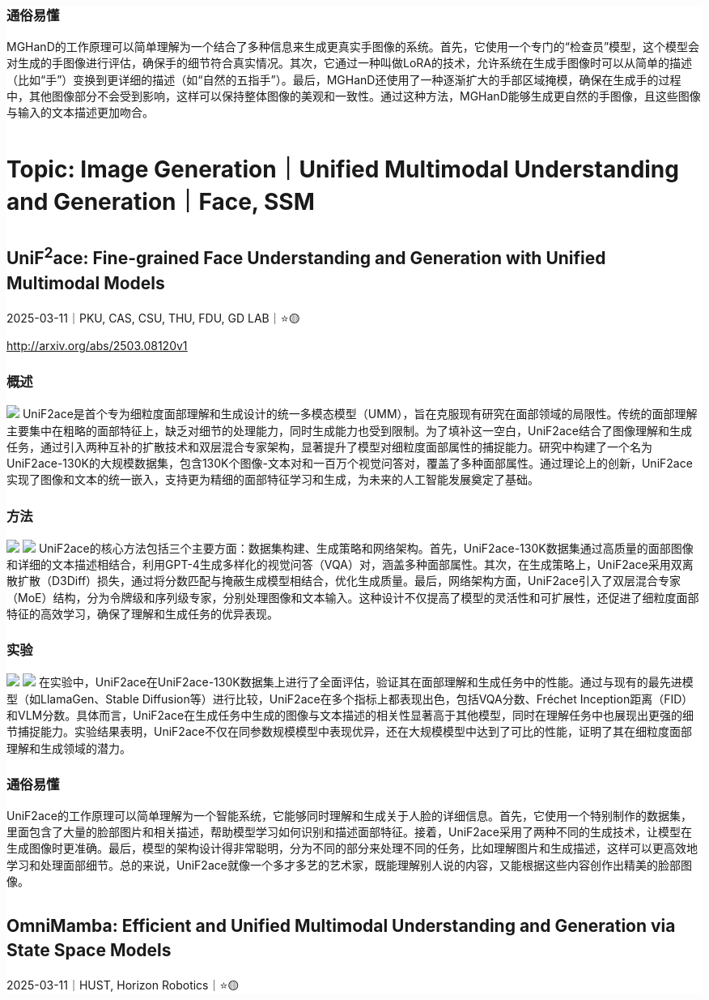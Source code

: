 

### 通俗易懂
MGHanD的工作原理可以简单理解为一个结合了多种信息来生成更真实手图像的系统。首先，它使用一个专门的“检查员”模型，这个模型会对生成的手图像进行评估，确保手的细节符合真实情况。其次，它通过一种叫做LoRA的技术，允许系统在生成手图像时可以从简单的描述（比如“手”）变换到更详细的描述（如“自然的五指手”）。最后，MGHanD还使用了一种逐渐扩大的手部区域掩模，确保在生成手的过程中，其他图像部分不会受到影响，这样可以保持整体图像的美观和一致性。通过这种方法，MGHanD能够生成更自然的手图像，且这些图像与输入的文本描述更加吻合。
# Topic: Image Generation｜Unified Multimodal Understanding and Generation｜Face, SSM
## Uni$\textbf{F}^2$ace: Fine-grained Face Understanding and Generation with Unified Multimodal Models 
2025-03-11｜PKU, CAS, CSU, THU, FDU, GD LAB｜⭐️🟡 

<u>http://arxiv.org/abs/2503.08120v1</u>  
### 概述 
![](http://huyaoqi.tpddns.cn:83/C%3A/Users/13756/Documents/GitHub/paper_daily_format/paper_daily_back_flask/result/2025-03-13/148.jpg)
UniF2ace是首个专为细粒度面部理解和生成设计的统一多模态模型（UMM），旨在克服现有研究在面部领域的局限性。传统的面部理解主要集中在粗略的面部特征上，缺乏对细节的处理能力，同时生成能力也受到限制。为了填补这一空白，UniF2ace结合了图像理解和生成任务，通过引入两种互补的扩散技术和双层混合专家架构，显著提升了模型对细粒度面部属性的捕捉能力。研究中构建了一个名为UniF2ace-130K的大规模数据集，包含130K个图像-文本对和一百万个视觉问答对，覆盖了多种面部属性。通过理论上的创新，UniF2ace实现了图像和文本的统一嵌入，支持更为精细的面部特征学习和生成，为未来的人工智能发展奠定了基础。



### 方法 
![](http://huyaoqi.tpddns.cn:83/C%3A/Users/13756/Documents/GitHub/paper_daily_format/paper_daily_back_flask/result/2025-03-13/149.jpg) 
![](http://huyaoqi.tpddns.cn:83/C%3A/Users/13756/Documents/GitHub/paper_daily_format/paper_daily_back_flask/result/2025-03-13/150.jpg)
UniF2ace的核心方法包括三个主要方面：数据集构建、生成策略和网络架构。首先，UniF2ace-130K数据集通过高质量的面部图像和详细的文本描述相结合，利用GPT-4生成多样化的视觉问答（VQA）对，涵盖多种面部属性。其次，在生成策略上，UniF2ace采用双离散扩散（D3Diff）损失，通过将分数匹配与掩蔽生成模型相结合，优化生成质量。最后，网络架构方面，UniF2ace引入了双层混合专家（MoE）结构，分为令牌级和序列级专家，分别处理图像和文本输入。这种设计不仅提高了模型的灵活性和可扩展性，还促进了细粒度面部特征的高效学习，确保了理解和生成任务的优异表现。



### 实验 
![](http://huyaoqi.tpddns.cn:83/C%3A/Users/13756/Documents/GitHub/paper_daily_format/paper_daily_back_flask/result/2025-03-13/151.jpg) 
![](http://huyaoqi.tpddns.cn:83/C%3A/Users/13756/Documents/GitHub/paper_daily_format/paper_daily_back_flask/result/2025-03-13/152.jpg)
在实验中，UniF2ace在UniF2ace-130K数据集上进行了全面评估，验证其在面部理解和生成任务中的性能。通过与现有的最先进模型（如LlamaGen、Stable Diffusion等）进行比较，UniF2ace在多个指标上都表现出色，包括VQA分数、Fréchet Inception距离（FID）和VLM分数。具体而言，UniF2ace在生成任务中生成的图像与文本描述的相关性显著高于其他模型，同时在理解任务中也展现出更强的细节捕捉能力。实验结果表明，UniF2ace不仅在同参数规模模型中表现优异，还在大规模模型中达到了可比的性能，证明了其在细粒度面部理解和生成领域的潜力。



### 通俗易懂
UniF2ace的工作原理可以简单理解为一个智能系统，它能够同时理解和生成关于人脸的详细信息。首先，它使用一个特别制作的数据集，里面包含了大量的脸部图片和相关描述，帮助模型学习如何识别和描述面部特征。接着，UniF2ace采用了两种不同的生成技术，让模型在生成图像时更准确。最后，模型的架构设计得非常聪明，分为不同的部分来处理不同的任务，比如理解图片和生成描述，这样可以更高效地学习和处理面部细节。总的来说，UniF2ace就像一个多才多艺的艺术家，既能理解别人说的内容，又能根据这些内容创作出精美的脸部图像。 
## OmniMamba: Efficient and Unified Multimodal Understanding and Generation via State Space Models 
2025-03-11｜HUST, Horizon Robotics｜⭐️🟡 
